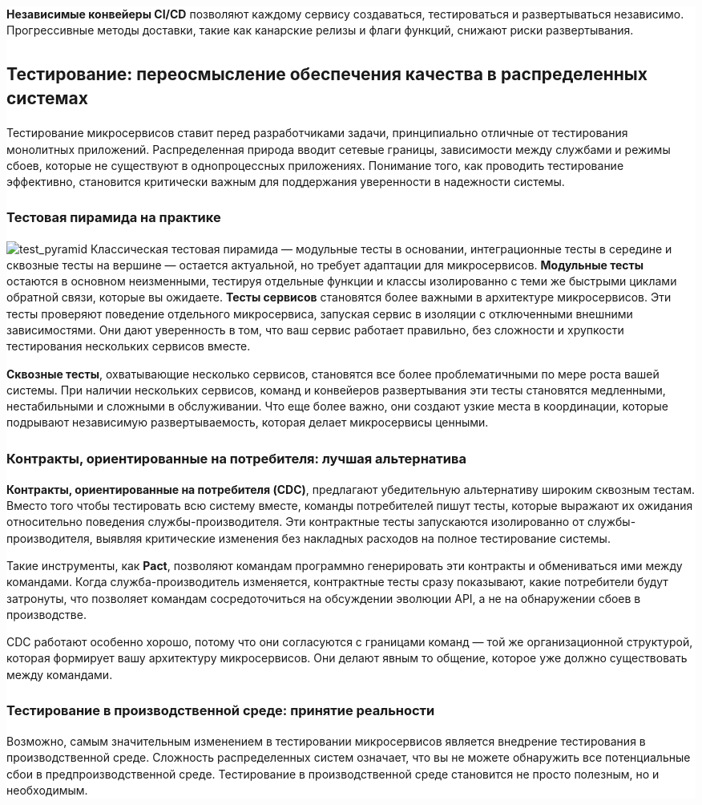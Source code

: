 **Независимые конвейеры CI/CD** позволяют каждому сервису создаваться, тестироваться и развертываться независимо. Прогрессивные методы доставки, такие как канарские релизы и флаги функций, снижают риски развертывания.

## Тестирование: переосмысление обеспечения качества в распределенных системах

Тестирование микросервисов ставит перед разработчиками задачи, принципиально отличные от тестирования монолитных приложений. Распределенная природа вводит сетевые границы, зависимости между службами и режимы сбоев, которые не существуют в однопроцессных приложениях. Понимание того, как проводить тестирование эффективно, становится критически важным для поддержания уверенности в надежности системы.

### Тестовая пирамида на практике
![test_pyramid](/img/test_pyramid.png)
Классическая тестовая пирамида — модульные тесты в основании, интеграционные тесты в середине и сквозные тесты на вершине — остается актуальной, но требует адаптации для микросервисов. **Модульные тесты** остаются в основном неизменными, тестируя отдельные функции и классы изолированно с теми же быстрыми циклами обратной связи, которые вы ожидаете.
**Тесты сервисов** становятся более важными в архитектуре микросервисов. Эти тесты проверяют поведение отдельного микросервиса, запуская сервис в изоляции с отключенными внешними зависимостями. Они дают уверенность в том, что ваш сервис работает правильно, без сложности и хрупкости тестирования нескольких сервисов вместе.

**Сквозные тесты**, охватывающие несколько сервисов, становятся все более проблематичными по мере роста вашей системы. При наличии нескольких сервисов, команд и конвейеров развертывания эти тесты становятся медленными, нестабильными и сложными в обслуживании. Что еще более важно, они создают узкие места в координации, которые подрывают независимую развертываемость, которая делает микросервисы ценными.

### Контракты, ориентированные на потребителя: лучшая альтернатива

**Контракты, ориентированные на потребителя (CDC)**, предлагают убедительную альтернативу широким сквозным тестам. Вместо того чтобы тестировать всю систему вместе, команды потребителей пишут тесты, которые выражают их ожидания относительно поведения службы-производителя. Эти контрактные тесты запускаются изолированно от службы-производителя, выявляя критические изменения без накладных расходов на полное тестирование системы.

Такие инструменты, как **Pact**, позволяют командам программно генерировать эти контракты и обмениваться ими между командами. Когда служба-производитель изменяется, контрактные тесты сразу показывают, какие потребители будут затронуты, что позволяет командам сосредоточиться на обсуждении эволюции API, а не на обнаружении сбоев в производстве.

CDC работают особенно хорошо, потому что они согласуются с границами команд — той же организационной структурой, которая формирует вашу архитектуру микросервисов. Они делают явным то общение, которое уже должно существовать между командами.

### Тестирование в производственной среде: принятие реальности

Возможно, самым значительным изменением в тестировании микросервисов является внедрение тестирования в производственной среде. Сложность распределенных систем означает, что вы не можете обнаружить все потенциальные сбои в предпроизводственной среде. Тестирование в производственной среде становится не просто полезным, но и необходимым.
